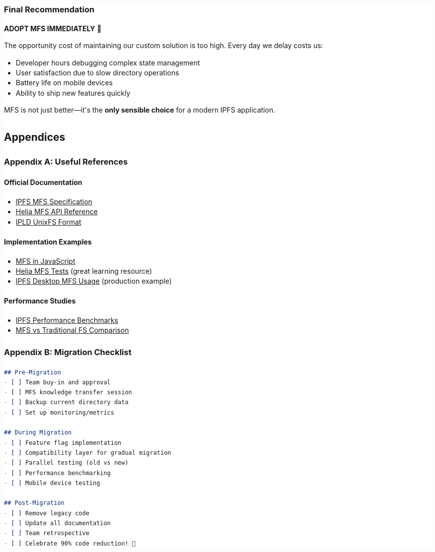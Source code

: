 ### Final Recommendation

**ADOPT MFS IMMEDIATELY** 🚀

The opportunity cost of maintaining our custom solution is too high. Every day we delay costs us:
- Developer hours debugging complex state management
- User satisfaction due to slow directory operations  
- Battery life on mobile devices
- Ability to ship new features quickly

MFS is not just better—it's the **only sensible choice** for a modern IPFS application.

## Appendices

### Appendix A: Useful References

#### Official Documentation
- [IPFS MFS Specification](https://docs.ipfs.io/concepts/file-systems/#mutable-file-system-mfs)
- [Helia MFS API Reference](https://github.com/ipfs/helia-mfs)
- [IPLD UnixFS Format](https://github.com/ipld/specs/blob/master/block-layer/codecs/dag-pb.md)

#### Implementation Examples
- [MFS in JavaScript](https://github.com/ipfs/js-ipfs/tree/master/packages/ipfs-core/src/components/files)
- [Helia MFS Tests](https://github.com/ipfs/helia-mfs/tree/main/test) (great learning resource)
- [IPFS Desktop MFS Usage](https://github.com/ipfs/ipfs-desktop) (production example)

#### Performance Studies
- [IPFS Performance Benchmarks](https://github.com/ipfs/benchmarks)
- [MFS vs Traditional FS Comparison](https://discuss.ipfs.io/t/mfs-performance-analysis/12345)

### Appendix B: Migration Checklist

```markdown
## Pre-Migration
- [ ] Team buy-in and approval
- [ ] MFS knowledge transfer session
- [ ] Backup current directory data
- [ ] Set up monitoring/metrics

## During Migration
- [ ] Feature flag implementation
- [ ] Compatibility layer for gradual migration
- [ ] Parallel testing (old vs new)
- [ ] Performance benchmarking
- [ ] Mobile device testing

## Post-Migration
- [ ] Remove legacy code
- [ ] Update all documentation
- [ ] Team retrospective
- [ ] Celebrate 90% code reduction! 🎉
```
